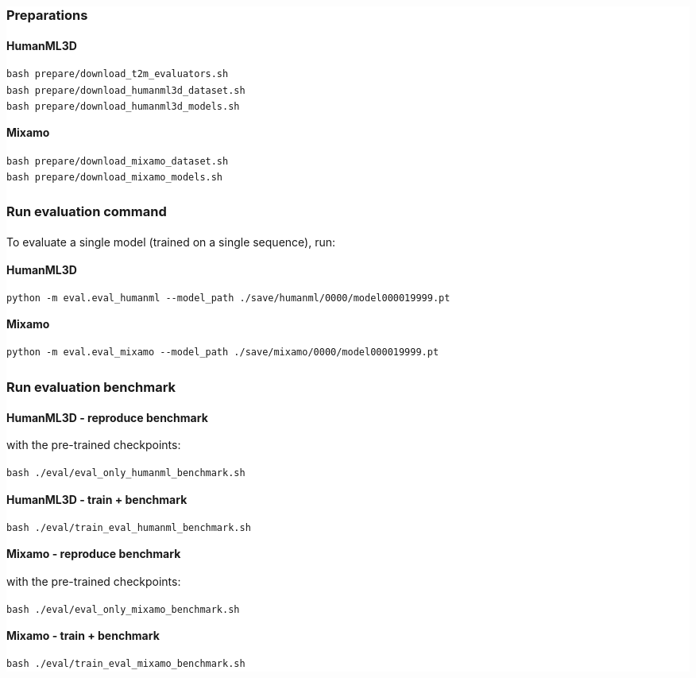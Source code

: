 
### Preparations

**HumanML3D**

```shell
bash prepare/download_t2m_evaluators.sh
bash prepare/download_humanml3d_dataset.sh
bash prepare/download_humanml3d_models.sh
```

**Mixamo**

```shell
bash prepare/download_mixamo_dataset.sh
bash prepare/download_mixamo_models.sh
```

### Run evaluation command
To evaluate a single model (trained on a single sequence), run:

**HumanML3D**

```shell
python -m eval.eval_humanml --model_path ./save/humanml/0000/model000019999.pt
```

**Mixamo**

```shell
python -m eval.eval_mixamo --model_path ./save/mixamo/0000/model000019999.pt
```

### Run evaluation benchmark

**HumanML3D - reproduce benchmark**

with the pre-trained checkpoints:

```shell
bash ./eval/eval_only_humanml_benchmark.sh
```

**HumanML3D - train + benchmark**

```shell
bash ./eval/train_eval_humanml_benchmark.sh
```


**Mixamo - reproduce benchmark**

with the pre-trained checkpoints:

```shell
bash ./eval/eval_only_mixamo_benchmark.sh
```

**Mixamo - train + benchmark**

```shell
bash ./eval/train_eval_mixamo_benchmark.sh
```
